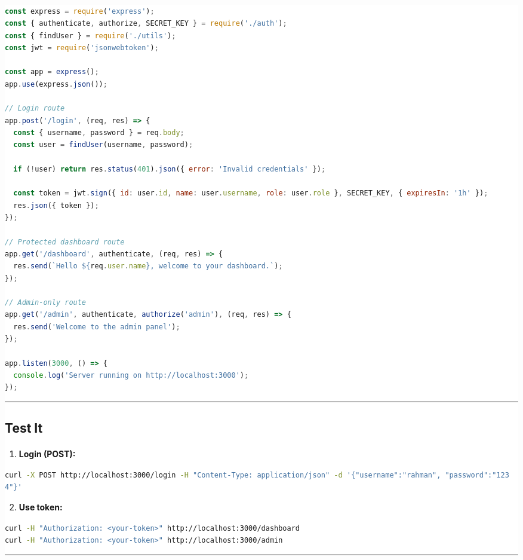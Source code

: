 ```js
const express = require('express');
const { authenticate, authorize, SECRET_KEY } = require('./auth');
const { findUser } = require('./utils');
const jwt = require('jsonwebtoken');

const app = express();
app.use(express.json());

// Login route
app.post('/login', (req, res) => {
  const { username, password } = req.body;
  const user = findUser(username, password);

  if (!user) return res.status(401).json({ error: 'Invalid credentials' });

  const token = jwt.sign({ id: user.id, name: user.username, role: user.role }, SECRET_KEY, { expiresIn: '1h' });
  res.json({ token });
});

// Protected dashboard route
app.get('/dashboard', authenticate, (req, res) => {
  res.send(`Hello ${req.user.name}, welcome to your dashboard.`);
});

// Admin-only route
app.get('/admin', authenticate, authorize('admin'), (req, res) => {
  res.send('Welcome to the admin panel');
});

app.listen(3000, () => {
  console.log('Server running on http://localhost:3000');
});
```

---

## Test It

1. **Login (POST):**

```bash
curl -X POST http://localhost:3000/login -H "Content-Type: application/json" -d '{"username":"rahman", "password":"1234"}'
```

2. **Use token:**

```bash
curl -H "Authorization: <your-token>" http://localhost:3000/dashboard
curl -H "Authorization: <your-token>" http://localhost:3000/admin
```

---